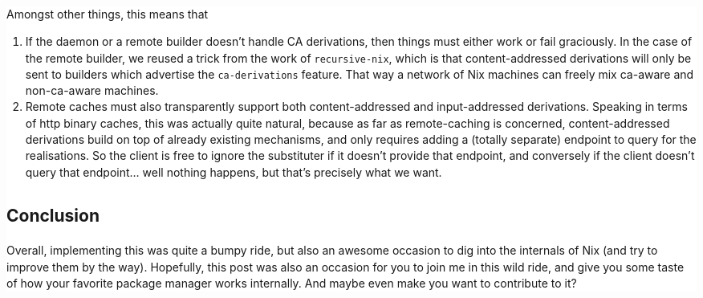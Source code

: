 Amongst other things, this means that

1. If the daemon or a remote builder doesn’t handle CA derivations, then things must either work or fail graciously.
   In the case of the remote builder, we reused a trick from the work of `recursive-nix`, which is that content-addressed derivations will only be sent to builders which advertise the `ca-derivations` feature. That way a network of Nix machines can freely mix ca-aware and non-ca-aware machines.
2. Remote caches must also transparently support both content-addressed and input-addressed derivations.
   Speaking in terms of http binary caches, this was actually quite natural, because as far as remote-caching is concerned, content-addressed derivations build on top of already existing mechanisms, and only requires adding a (totally separate) endpoint to query for the realisations. So the client is free to ignore the substituter if it doesn’t provide that endpoint, and conversely if the client doesn’t query that endpoint… well nothing happens, but that’s precisely what we want.



## Conclusion

Overall, implementing this was quite a bumpy ride, but also an awesome occasion to dig into the internals of Nix (and try to improve them by the way).
Hopefully, this post was also an occasion for you to join me in this wild ride, and give you some taste of how your favorite package manager works internally.
And maybe even make you want to contribute to it?



[cas-post-1]: https://www.tweag.io/blog/2020-09-10-nix-cas/
[cas-post-2]: https://www.tweag.io/blog/2020-11-18-nix-cas-self-references/
[cas-post-3]: https://www.tweag.io/blog/2021-02-17-derivation-outputs-and-output-paths/
[cas-rfc]: https://github.com/tweag/rfcs/blob/cas-rfc/rfcs/0062-content-addressed-paths.md
[cas-rfc-resolving]: https://github.com/tweag/rfcs/blob/cas-rfc/rfcs/0062-content-addressed-paths.md#resolved-derivations
[nix-2-4-release]: https://discourse.nixos.org/t/nix-2-4-released/15822




[^1]: If this makes you wonder whether we could do better, the answer is yes, we just need more contributors to be able to tackle this sort of deep refactorings
[^2]: Which also gives me a nice escape hatch so that I don’t have to admit that I don’t really understand this framework